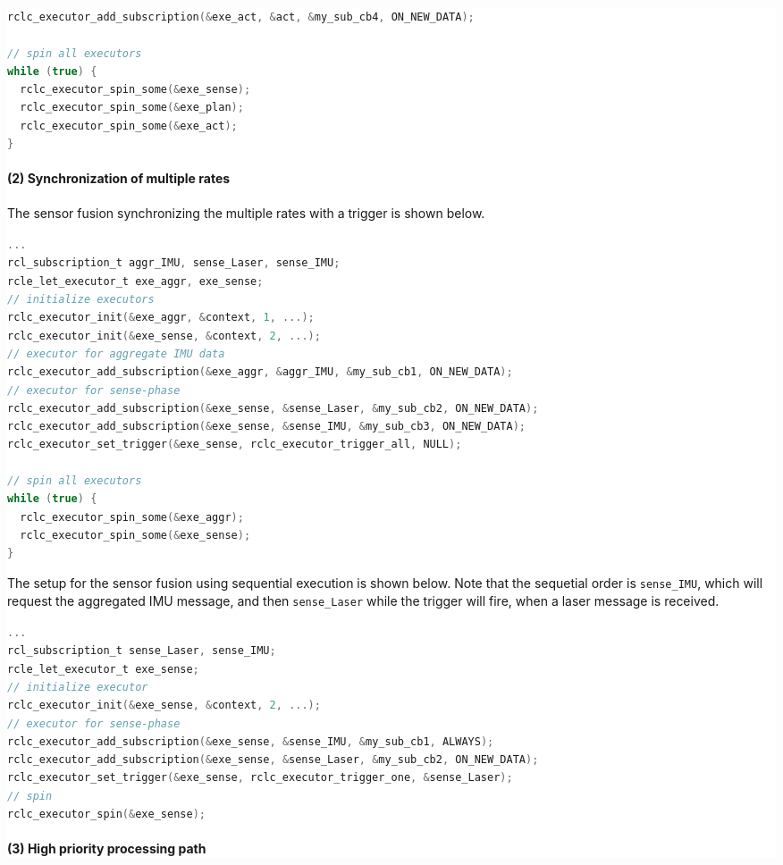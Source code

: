 ```C
rclc_executor_add_subscription(&exe_act, &act, &my_sub_cb4, ON_NEW_DATA);

// spin all executors
while (true) {
  rclc_executor_spin_some(&exe_sense);
  rclc_executor_spin_some(&exe_plan);
  rclc_executor_spin_some(&exe_act);
}
```

#### (2) Synchronization of multiple rates

The sensor fusion synchronizing the multiple rates with a trigger is shown below.

```C
...
rcl_subscription_t aggr_IMU, sense_Laser, sense_IMU;
rcle_let_executor_t exe_aggr, exe_sense;
// initialize executors
rclc_executor_init(&exe_aggr, &context, 1, ...);
rclc_executor_init(&exe_sense, &context, 2, ...);
// executor for aggregate IMU data
rclc_executor_add_subscription(&exe_aggr, &aggr_IMU, &my_sub_cb1, ON_NEW_DATA);
// executor for sense-phase
rclc_executor_add_subscription(&exe_sense, &sense_Laser, &my_sub_cb2, ON_NEW_DATA);
rclc_executor_add_subscription(&exe_sense, &sense_IMU, &my_sub_cb3, ON_NEW_DATA);
rclc_executor_set_trigger(&exe_sense, rclc_executor_trigger_all, NULL);

// spin all executors
while (true) {
  rclc_executor_spin_some(&exe_aggr);
  rclc_executor_spin_some(&exe_sense);
}
```

The setup for the sensor fusion using sequential execution is shown below.
Note that the sequetial order is `sense_IMU`, which will request the aggregated IMU message, and then `sense_Laser`
while the trigger will fire, when a laser message is received.

```C
...
rcl_subscription_t sense_Laser, sense_IMU;
rcle_let_executor_t exe_sense;
// initialize executor
rclc_executor_init(&exe_sense, &context, 2, ...);
// executor for sense-phase
rclc_executor_add_subscription(&exe_sense, &sense_IMU, &my_sub_cb1, ALWAYS);
rclc_executor_add_subscription(&exe_sense, &sense_Laser, &my_sub_cb2, ON_NEW_DATA);
rclc_executor_set_trigger(&exe_sense, rclc_executor_trigger_one, &sense_Laser);
// spin
rclc_executor_spin(&exe_sense);
```
#### (3) High priority processing path
